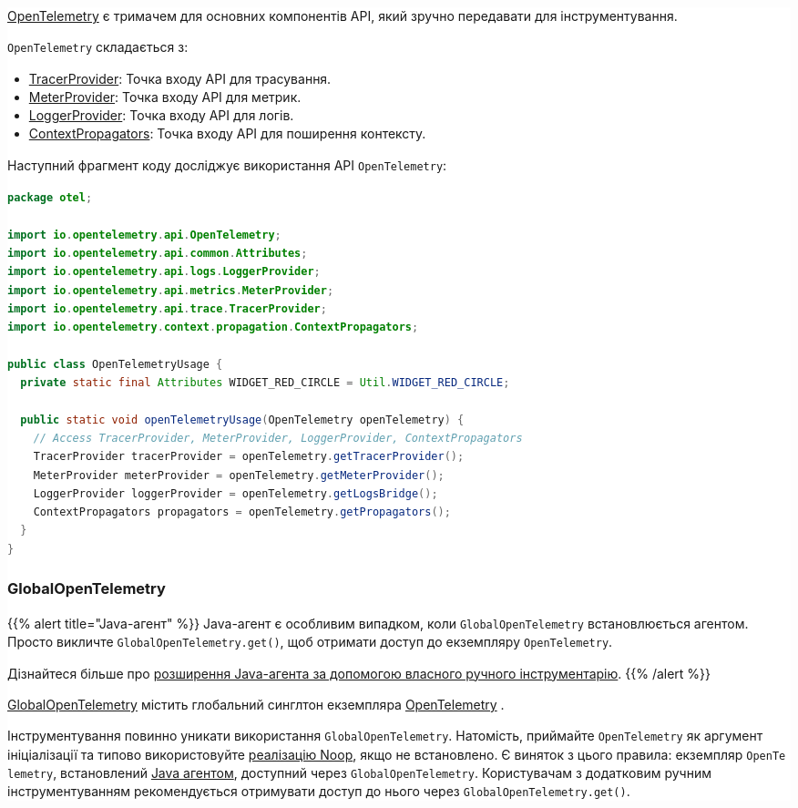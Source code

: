[OpenTelemetry](https://www.javadoc.io/doc/io.opentelemetry/opentelemetry-api/latest/io/opentelemetry/api/OpenTelemetry.html) є тримачем для основних компонентів API, який зручно передавати для інструментування.

`OpenTelemetry` складається з:

- [TracerProvider](#tracerprovider): Точка входу API для трасування.
- [MeterProvider](#meterprovider): Точка входу API для метрик.
- [LoggerProvider](#loggerprovider): Точка входу API для логів.
- [ContextPropagators](#contextpropagators): Точка входу API для поширення контексту.

Наступний фрагмент коду досліджує використання API `OpenTelemetry`:


<?code-excerpt "src/main/java/otel/OpenTelemetryUsage.java"?>
```java
package otel;

import io.opentelemetry.api.OpenTelemetry;
import io.opentelemetry.api.common.Attributes;
import io.opentelemetry.api.logs.LoggerProvider;
import io.opentelemetry.api.metrics.MeterProvider;
import io.opentelemetry.api.trace.TracerProvider;
import io.opentelemetry.context.propagation.ContextPropagators;

public class OpenTelemetryUsage {
  private static final Attributes WIDGET_RED_CIRCLE = Util.WIDGET_RED_CIRCLE;

  public static void openTelemetryUsage(OpenTelemetry openTelemetry) {
    // Access TracerProvider, MeterProvider, LoggerProvider, ContextPropagators
    TracerProvider tracerProvider = openTelemetry.getTracerProvider();
    MeterProvider meterProvider = openTelemetry.getMeterProvider();
    LoggerProvider loggerProvider = openTelemetry.getLogsBridge();
    ContextPropagators propagators = openTelemetry.getPropagators();
  }
}
```


### GlobalOpenTelemetry

{{% alert title="Java-агент" %}} Java-агент є особливим випадком, коли `GlobalOpenTelemetry` встановлюється агентом. Просто викличте `GlobalOpenTelemetry.get()`, щоб отримати доступ до екземпляру `OpenTelemetry`.

Дізнайтеся більше про [розширення Java-агента за допомогою власного ручного інструментарію](/docs/zero-code/java/agent/api/).
{{% /alert %}}

[GlobalOpenTelemetry](https://www.javadoc.io/doc/io.opentelemetry/opentelemetry-api/latest/io/opentelemetry/api/GlobalOpenTelemetry.html) містить глобальний синглтон екземпляра [OpenTelemetry](#opentelemetry) .

Інструментування повинно уникати використання `GlobalOpenTelemetry`. Натомість, приймайте `OpenTelemetry` як аргумент ініціалізації та типово використовуйте [реалізацію Noop](#noop-implementation), якщо не встановлено. Є виняток з цього правила: екземпляр `OpenTelemetry`, встановлений [Java агентом](/docs/zero-code/java/agent/), доступний через `GlobalOpenTelemetry`. Користувачам з додатковим ручним інструментуванням рекомендується отримувати доступ до нього через `GlobalOpenTelemetry.get()`.
